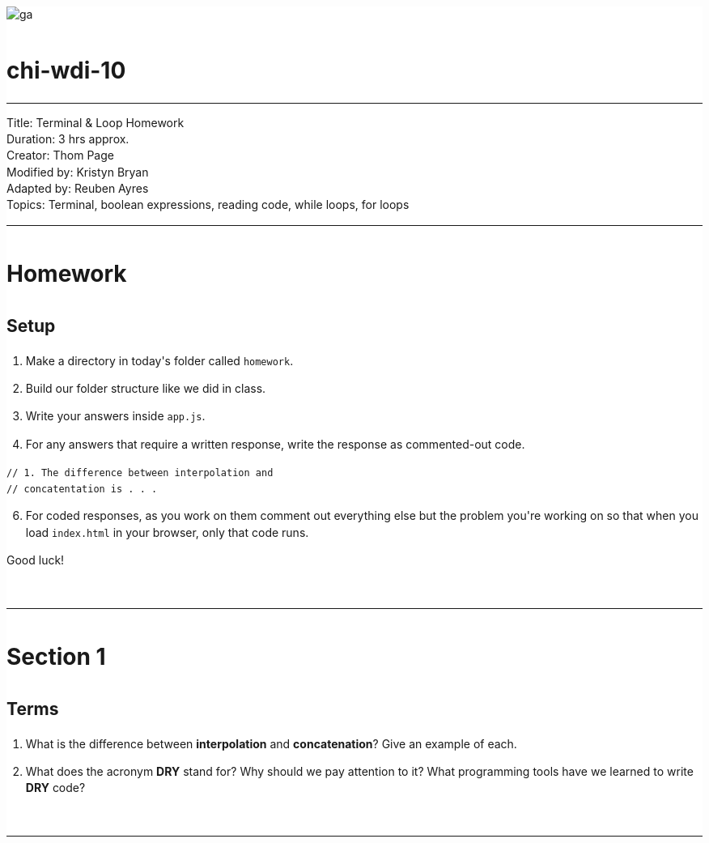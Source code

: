 ![ga](http://mobbook.generalassemb.ly/ga_cog.png)

# chi-wdi-10

---

Title: Terminal & Loop Homework<br>
Duration: 3 hrs approx.<br>
Creator: Thom Page <br>
Modified by: Kristyn Bryan<br>
Adapted by: Reuben Ayres<br>
Topics: Terminal, boolean expressions, reading code, while loops, for loops<br>

---

# Homework

## Setup

1) Make a directory in today's folder called `homework`.

2) Build our folder structure like we did in class.

3) Write your answers inside `app.js`.

4) For any answers that require a written response, write the response as commented-out code.

```
// 1. The difference between interpolation and
// concatentation is . . .
```

6) For coded responses, as you work on them comment out everything else but the problem you're working on so that when you load `index.html` in your browser, only that code runs.


Good luck!

<br>
<hr>

# Section 1
## Terms

1. What is the difference between **interpolation** and **concatenation**? Give an example of each.

2. What does the acronym **DRY** stand for? Why should we pay attention to it? What programming tools have we learned to write **DRY** code?

<br>
<hr>
